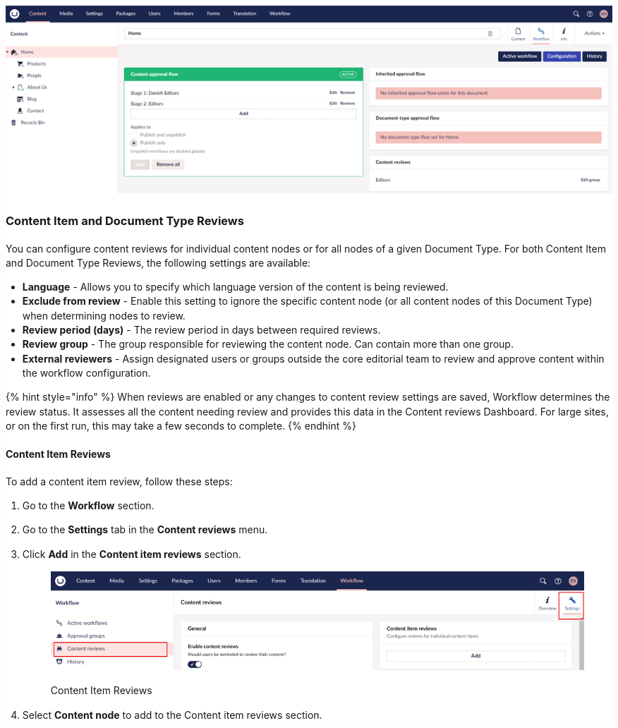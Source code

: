 ![Workflow Content App - Configuration tab](../../../10/umbraco-workflow/images/workflow-content-app-configuration.png)

### Content Item and Document Type Reviews

You can configure content reviews for individual content nodes or for all nodes of a given Document Type. For both Content Item and Document Type Reviews, the following settings are available:

* **Language** - Allows you to specify which language version of the content is being reviewed.
* **Exclude from review** - Enable this setting to ignore the specific content node (or all content nodes of this Document Type) when determining nodes to review.
* **Review period (days)** - The review period in days between required reviews.
* **Review group** - The group responsible for reviewing the content node. Can contain more than one group.
* **External reviewers** - Assign designated users or groups outside the core editorial team to review and approve content within the workflow configuration.

{% hint style="info" %}
When reviews are enabled or any changes to content review settings are saved, Workflow determines the review status. It assesses all the content needing review and provides this data in the Content reviews Dashboard. For large sites, or on the first run, this may take a few seconds to complete.
{% endhint %}

#### Content Item Reviews

To add a content item review, follow these steps:

1. Go to the **Workflow** section.
2. Go to the **Settings** tab in the **Content reviews** menu.
3. Click **Add** in the **Content item reviews** section.

    <figure><img src="../../../10/umbraco-workflow/images/content-item-reviews.png" alt=""><figcaption><p>Content Item Reviews</p></figcaption></figure>
4. Select **Content node** to add to the Content item reviews section.
